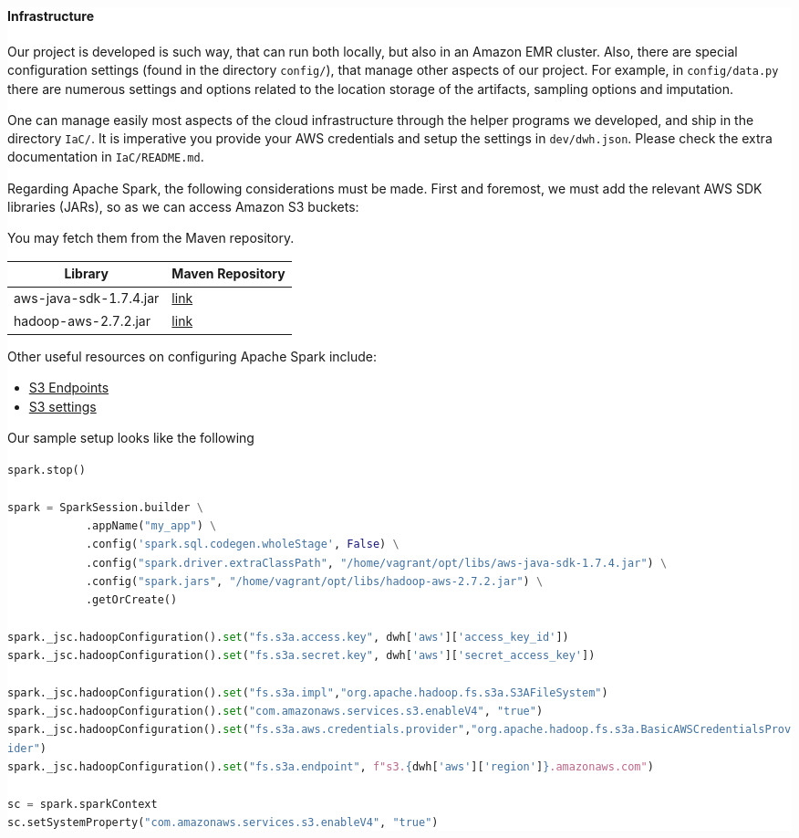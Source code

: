#### Infrastructure

Our project is developed is such way, that can run both locally, but also in an Amazon EMR cluster.
Also, there are special configuration settings (found in the directory `config/`), that manage other aspects of our project. For example, in `config/data.py` there are numerous settings and options related to the location storage of the artifacts, sampling options and imputation.

One can manage easily most aspects of the cloud infrastructure through the helper programs we developed, and ship in the directory `IaC/`. It is imperative you provide your AWS credentials and setup the settings in `dev/dwh.json`. Please check the extra documentation in `IaC/README.md`.

Regarding Apache Spark, the following considerations must be made. First and foremost, we must add the relevant AWS SDK libraries (JARs), so as we can access Amazon S3 buckets:


You may fetch them from the Maven repository.

| Library                | Maven Repository                                                              |
|------------------------|-------------------------------------------------------------------------------|
| aws-java-sdk-1.7.4.jar | [link](https://mvnrepository.com/artifact/com.amazonaws/aws-java-sdk/1.7.4)   |
| hadoop-aws-2.7.2.jar   | [link](https://mvnrepository.com/artifact/org.apache.hadoop/hadoop-aws/2.7.2) |


Other useful resources on configuring Apache Spark include:
* [S3 Endpoints](https://docs.aws.amazon.com/general/latest/gr/s3.html)
* [S3 settings](https://hadoop.apache.org/docs/stable/hadoop-aws/tools/hadoop-aws/index.html#Other_S3_Connectors)

Our sample setup looks like the following

```python
spark.stop()

spark = SparkSession.builder \
            .appName("my_app") \
            .config('spark.sql.codegen.wholeStage', False) \
            .config("spark.driver.extraClassPath", "/home/vagrant/opt/libs/aws-java-sdk-1.7.4.jar") \
            .config("spark.jars", "/home/vagrant/opt/libs/hadoop-aws-2.7.2.jar") \
            .getOrCreate()

spark._jsc.hadoopConfiguration().set("fs.s3a.access.key", dwh['aws']['access_key_id'])
spark._jsc.hadoopConfiguration().set("fs.s3a.secret.key", dwh['aws']['secret_access_key'])

spark._jsc.hadoopConfiguration().set("fs.s3a.impl","org.apache.hadoop.fs.s3a.S3AFileSystem")
spark._jsc.hadoopConfiguration().set("com.amazonaws.services.s3.enableV4", "true")
spark._jsc.hadoopConfiguration().set("fs.s3a.aws.credentials.provider","org.apache.hadoop.fs.s3a.BasicAWSCredentialsProvider")
spark._jsc.hadoopConfiguration().set("fs.s3a.endpoint", f"s3.{dwh['aws']['region']}.amazonaws.com")

sc = spark.sparkContext
sc.setSystemProperty("com.amazonaws.services.s3.enableV4", "true")

```
